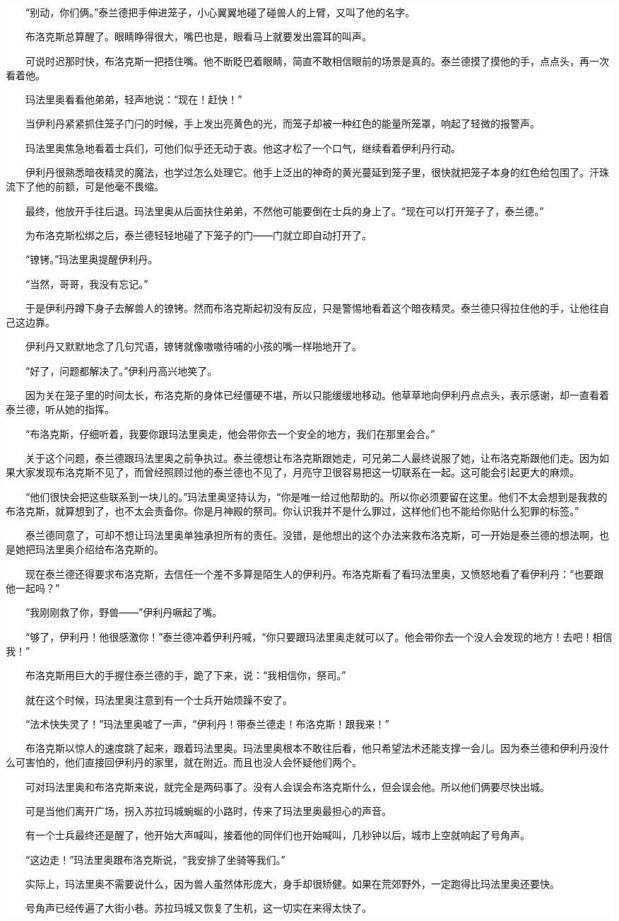 　　“别动，你们俩。”泰兰德把手伸进笼子，小心翼翼地碰了碰兽人的上臂，又叫了他的名字。

　　布洛克斯总算醒了。眼睛睁得很大，嘴巴也是，眼看马上就要发出震耳的叫声。

　　可说时迟那时快，布洛克斯一把捂住嘴。他不断眨巴着眼睛，简直不敢相信眼前的场景是真的。泰兰德摸了摸他的手，点点头，再一次看着他。

　　玛法里奥看看他弟弟，轻声地说：“现在！赶快！”

　　当伊利丹紧紧抓住笼子门闩的时候，手上发出亮黄色的光，而笼子却被一种红色的能量所笼罩，响起了轻微的报警声。

　　玛法里奥焦急地看着士兵们，可他们似乎还无动于衷。他这才松了一个口气，继续看着伊利丹行动。

　　伊利丹很熟悉暗夜精灵的魔法，也学过怎么处理它。他手上泛出的神奇的黄光蔓延到笼子里，很快就把笼子本身的红色给包围了。汗珠流下了他的前额，可是他毫不畏缩。

　　最终，他放开手往后退。玛法里奥从后面扶住弟弟，不然他可能要倒在士兵的身上了。“现在可以打开笼子了，泰兰德。”

　　为布洛克斯松绑之后，泰兰德轻轻地碰了下笼子的门——门就立即自动打开了。

　　“镣铐。”玛法里奥提醒伊利丹。

　　“当然，哥哥，我没有忘记。”

　　于是伊利丹蹲下身子去解兽人的镣铐。然而布洛克斯起初没有反应，只是警惕地看着这个暗夜精灵。泰兰德只得拉住他的手，让他往自己这边靠。

　　伊利丹又默默地念了几句咒语，镣铐就像嗷嗷待哺的小孩的嘴一样啪地开了。

　　“好了，问题都解决了。”伊利丹高兴地笑了。

　　因为关在笼子里的时间太长，布洛克斯的身体已经僵硬不堪，所以只能缓缓地移动。他草草地向伊利丹点点头，表示感谢，却一直看着泰兰德，听从她的指挥。

　　“布洛克斯，仔细听着，我要你跟玛法里奥走，他会带你去一个安全的地方，我们在那里会合。”

　　关于这个问题，泰兰德跟玛法里奥之前争执过。泰兰德想让布洛克斯跟她走，可兄弟二人最终说服了她，让布洛克斯跟他们走。因为如果大家发现布洛克斯不见了，而曾经照顾过他的泰兰德也不见了，月亮守卫很容易把这一切联系在一起。这可能会引起更大的麻烦。

　　“他们很快会把这些联系到一块儿的。”玛法里奥坚持认为，“你是唯一给过他帮助的。所以你必须要留在这里。他们不太会想到是我救的布洛克斯，就算想到了，也不太会责备你。你是月神殿的祭司。你认识我并不是什么罪过，这样他们也不能给你贴什么犯罪的标签。”

　　泰兰德同意了，可却不想让玛法里奥单独承担所有的责任。没错，是他想出的这个办法来救布洛克斯，可一开始是泰兰德的想法啊，也是她把玛法里奥介绍给布洛克斯的。

　　现在泰兰德还得要求布洛克斯，去信任一个差不多算是陌生人的伊利丹。布洛克斯看了看玛法里奥，又愤怒地看了看伊利丹：“也要跟他一起吗？”

　　“我刚刚救了你，野兽——”伊利丹噘起了嘴。

　　“够了，伊利丹！他很感激你！”泰兰德冲着伊利丹喊，“你只要跟玛法里奥走就可以了。他会带你去一个没人会发现的地方！去吧！相信我！”

　　布洛克斯用巨大的手握住泰兰德的手，跪了下来，说：“我相信你，祭司。”

　　就在这个时候，玛法里奥注意到有一个士兵开始烦躁不安了。

　　“法术快失灵了！”玛法里奥嘘了一声，“伊利丹！带泰兰德走！布洛克斯！跟我来！”

　　布洛克斯以惊人的速度跳了起来，跟着玛法里奥。玛法里奥根本不敢往后看，他只希望法术还能支撑一会儿。因为泰兰德和伊利丹没什么可害怕的，他们直接回伊利丹的家里，就在附近。而且也没人会怀疑他们两个。

　　可对玛法里奥和布洛克斯来说，就完全是两码事了。没有人会误会布洛克斯什么，但会误会他。所以他们俩要尽快出城。

　　可是当他们离开广场，拐入苏拉玛城蜿蜒的小路时，传来了玛法里奥最担心的声音。

　　有一个士兵最终还是醒了，他开始大声喊叫，接着他的同伴们也开始喊叫，几秒钟以后，城市上空就响起了号角声。

　　“这边走！”玛法里奥跟布洛克斯说，“我安排了坐骑等我们。”

　　实际上，玛法里奥不需要说什么，因为兽人虽然体形庞大，身手却很矫健。如果在荒郊野外，一定跑得比玛法里奥还要快。

　　号角声已经传遍了大街小巷。苏拉玛城又恢复了生机，这一切实在来得太快了。
